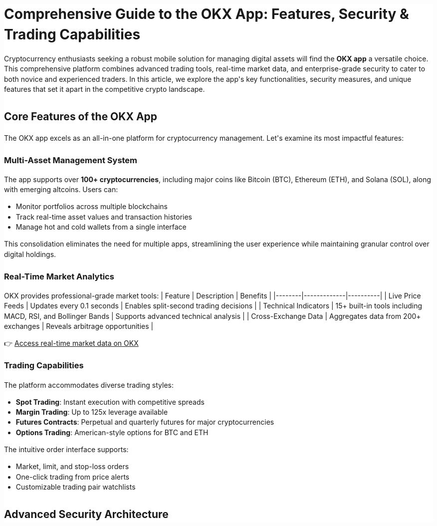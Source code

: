# Comprehensive Guide to the OKX App: Features, Security & Trading Capabilities

Cryptocurrency enthusiasts seeking a robust mobile solution for managing digital assets will find the **OKX app** a versatile choice. This comprehensive platform combines advanced trading tools, real-time market data, and enterprise-grade security to cater to both novice and experienced traders. In this article, we explore the app's key functionalities, security measures, and unique features that set it apart in the competitive crypto landscape.

## Core Features of the OKX App

The OKX app excels as an all-in-one platform for cryptocurrency management. Let's examine its most impactful features:

### Multi-Asset Management System
The app supports over **100+ cryptocurrencies**, including major coins like Bitcoin (BTC), Ethereum (ETH), and Solana (SOL), along with emerging altcoins. Users can:

- Monitor portfolios across multiple blockchains
- Track real-time asset values and transaction histories
- Manage hot and cold wallets from a single interface

This consolidation eliminates the need for multiple apps, streamlining the user experience while maintaining granular control over digital holdings.

### Real-Time Market Analytics
OKX provides professional-grade market tools:
| Feature | Description | Benefits |
|--------|-------------|----------|
| Live Price Feeds | Updates every 0.1 seconds | Enables split-second trading decisions |
| Technical Indicators | 15+ built-in tools including MACD, RSI, and Bollinger Bands | Supports advanced technical analysis |
| Cross-Exchange Data | Aggregates data from 200+ exchanges | Reveals arbitrage opportunities |

👉 [Access real-time market data on OKX](https://bit.ly/okx-bonus)

### Trading Capabilities
The platform accommodates diverse trading styles:
- **Spot Trading**: Instant execution with competitive spreads
- **Margin Trading**: Up to 125x leverage available
- **Futures Contracts**: Perpetual and quarterly futures for major cryptocurrencies
- **Options Trading**: American-style options for BTC and ETH

The intuitive order interface supports:
- Market, limit, and stop-loss orders
- One-click trading from price alerts
- Customizable trading pair watchlists

## Advanced Security Architecture
